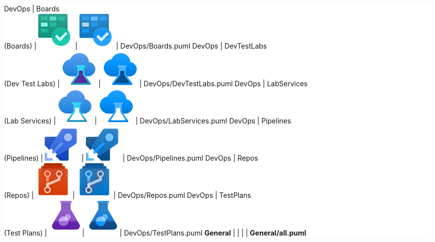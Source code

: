 DevOps | Boards </br> (Boards) | ![Boards](dist/DevOps/Boards.png?raw=true) | ![Boards](dist/DevOps/Boards(m).png?raw=true) | DevOps/Boards.puml
DevOps | DevTestLabs </br> (Dev Test Labs) | ![DevTestLabs](dist/DevOps/DevTestLabs.png?raw=true) | ![DevTestLabs](dist/DevOps/DevTestLabs(m).png?raw=true) | DevOps/DevTestLabs.puml
DevOps | LabServices </br> (Lab Services) | ![LabServices](dist/DevOps/LabServices.png?raw=true) | ![LabServices](dist/DevOps/LabServices(m).png?raw=true) | DevOps/LabServices.puml
DevOps | Pipelines </br> (Pipelines) | ![Pipelines](dist/DevOps/Pipelines.png?raw=true) | ![Pipelines](dist/DevOps/Pipelines(m).png?raw=true) | DevOps/Pipelines.puml
DevOps | Repos </br> (Repos) | ![Repos](dist/DevOps/Repos.png?raw=true) | ![Repos](dist/DevOps/Repos(m).png?raw=true) | DevOps/Repos.puml
DevOps | TestPlans </br> (Test Plans) | ![TestPlans](dist/DevOps/TestPlans.png?raw=true) | ![TestPlans](dist/DevOps/TestPlans(m).png?raw=true) | DevOps/TestPlans.puml
**General** | | | | **General/all.puml**